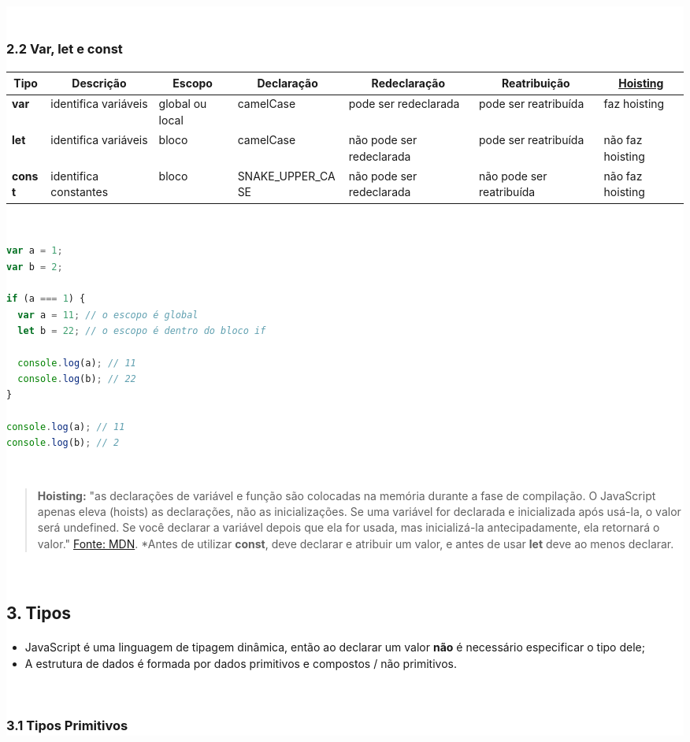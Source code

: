 <br>

### **2.2 Var, let e const**


Tipo      | Descrição            | Escopo          | Declaração      | Redeclaração             | Reatribuição            | [Hoisting](https://developer.mozilla.org/pt-BR/docs/Glossary/Hoisting)
--------- | ---------------------|-----------------|-----------------|--------------------------|-------------------------|--------------
**var**   | identifica variáveis | global ou local | camelCase       | pode ser redeclarada     | pode ser reatribuída    | faz hoisting
**let**   | identifica variáveis | bloco           | camelCase       | não pode ser redeclarada | pode ser reatribuída    | não faz hoisting
**const** | identifica constantes| bloco           | SNAKE_UPPER_CASE| não pode ser redeclarada | não pode ser reatribuída| não faz hoisting


<br>

```javascript
var a = 1;
var b = 2;

if (a === 1) {
  var a = 11; // o escopo é global
  let b = 22; // o escopo é dentro do bloco if

  console.log(a); // 11
  console.log(b); // 22
}

console.log(a); // 11
console.log(b); // 2
```

<br>

> **Hoisting:** "as declarações de variável e função são colocadas na memória durante a fase de compilação. O JavaScript apenas eleva (hoists) as declarações, não as inicializações. Se uma variável for declarada e inicializada após usá-la, o valor será undefined. Se você declarar a variável depois que ela for usada, mas inicializá-la antecipadamente, ela retornará o valor." [Fonte: MDN](https://developer.mozilla.org/pt-BR/docs/Glossary/Hoisting). *Antes de utilizar **const**, deve declarar e atribuir um valor, e antes de usar **let** deve ao menos declarar.

<br>

## **3. Tipos**
- JavaScript é uma linguagem de tipagem dinâmica, então ao declarar um valor **não** é necessário especificar o tipo dele;
- A estrutura de dados é formada por dados primitivos e compostos / não primitivos.

<br>

### **3.1 Tipos Primitivos**
